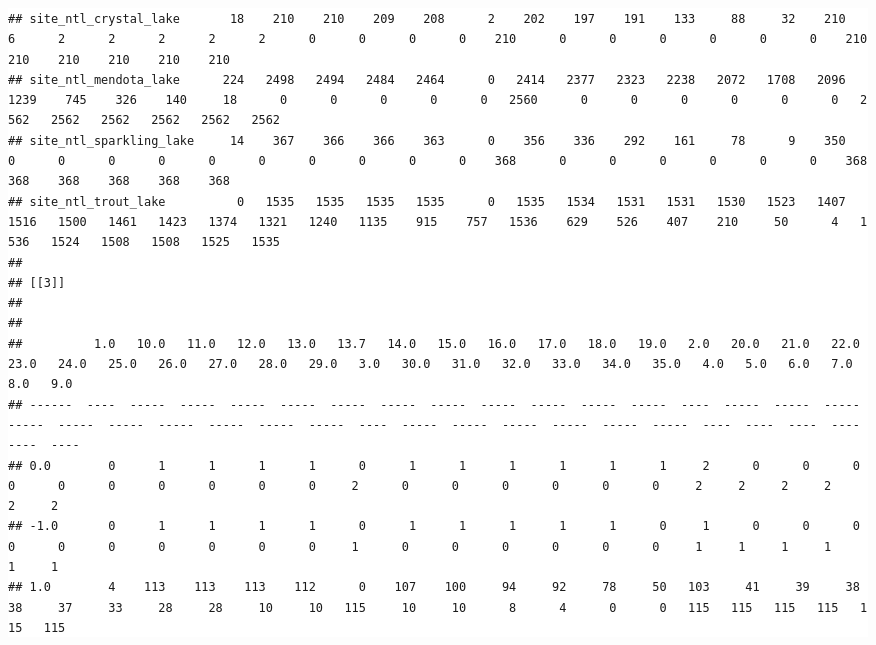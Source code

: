     ## site_ntl_crystal_lake       18    210    210    209    208      2    202    197    191    133     88     32    210      6      2      2      2      2      2      0      0      0      0    210      0      0      0      0      0      0    210    210    210    210    210    210
    ## site_ntl_mendota_lake      224   2498   2494   2484   2464      0   2414   2377   2323   2238   2072   1708   2096   1239    745    326    140     18      0      0      0      0      0   2560      0      0      0      0      0      0   2562   2562   2562   2562   2562   2562
    ## site_ntl_sparkling_lake     14    367    366    366    363      0    356    336    292    161     78      9    350      0      0      0      0      0      0      0      0      0      0    368      0      0      0      0      0      0    368    368    368    368    368    368
    ## site_ntl_trout_lake          0   1535   1535   1535   1535      0   1535   1534   1531   1531   1530   1523   1407   1516   1500   1461   1423   1374   1321   1240   1135    915    757   1536    629    526    407    210     50      4   1536   1524   1508   1508   1525   1535
    ## 
    ## [[3]]
    ## 
    ## 
    ##          1.0   10.0   11.0   12.0   13.0   13.7   14.0   15.0   16.0   17.0   18.0   19.0   2.0   20.0   21.0   22.0   23.0   24.0   25.0   26.0   27.0   28.0   29.0   3.0   30.0   31.0   32.0   33.0   34.0   35.0   4.0   5.0   6.0   7.0   8.0   9.0
    ## ------  ----  -----  -----  -----  -----  -----  -----  -----  -----  -----  -----  -----  ----  -----  -----  -----  -----  -----  -----  -----  -----  -----  -----  ----  -----  -----  -----  -----  -----  -----  ----  ----  ----  ----  ----  ----
    ## 0.0        0      1      1      1      1      0      1      1      1      1      1      1     2      0      0      0      0      0      0      0      0      0      0     2      0      0      0      0      0      0     2     2     2     2     2     2
    ## -1.0       0      1      1      1      1      0      1      1      1      1      1      0     1      0      0      0      0      0      0      0      0      0      0     1      0      0      0      0      0      0     1     1     1     1     1     1
    ## 1.0        4    113    113    113    112      0    107    100     94     92     78     50   103     41     39     38     38     37     33     28     28     10     10   115     10     10      8      4      0      0   115   115   115   115   115   115